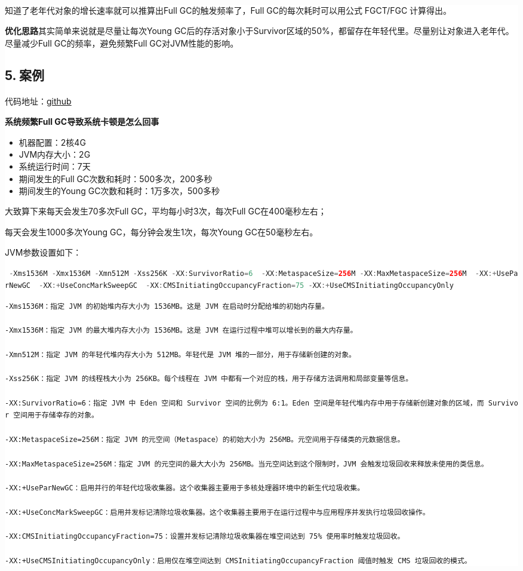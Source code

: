 知道了老年代对象的增长速率就可以推算出Full GC的触发频率了，Full GC的每次耗时可以用公式 FGCT/FGC 计算得出。

**优化思路**其实简单来说就是尽量让每次Young GC后的存活对象小于Survivor区域的50%，都留存在年轻代里。尽量别让对象进入老年代。尽量减少Full GC的频率，避免频繁Full GC对JVM性能的影响。





## 5. 案例

代码地址：[github]()

**系统频繁Full GC导致系统卡顿是怎么回事**

- 机器配置：2核4G
- JVM内存大小：2G
- 系统运行时间：7天
- 期间发生的Full GC次数和耗时：500多次，200多秒
- 期间发生的Young GC次数和耗时：1万多次，500多秒

大致算下来每天会发生70多次Full GC，平均每小时3次，每次Full GC在400毫秒左右；

每天会发生1000多次Young GC，每分钟会发生1次，每次Young GC在50毫秒左右。

JVM参数设置如下：

```java
 -Xms1536M -Xmx1536M -Xmn512M -Xss256K -XX:SurvivorRatio=6  -XX:MetaspaceSize=256M -XX:MaxMetaspaceSize=256M  -XX:+UseParNewGC  -XX:+UseConcMarkSweepGC  -XX:CMSInitiatingOccupancyFraction=75 -XX:+UseCMSInitiatingOccupancyOnly             
```

```shell
-Xms1536M：指定 JVM 的初始堆内存大小为 1536MB。这是 JVM 在启动时分配给堆的初始内存量。

-Xmx1536M：指定 JVM 的最大堆内存大小为 1536MB。这是 JVM 在运行过程中堆可以增长到的最大内存量。

-Xmn512M：指定 JVM 的年轻代堆内存大小为 512MB。年轻代是 JVM 堆的一部分，用于存储新创建的对象。

-Xss256K：指定 JVM 的线程栈大小为 256KB。每个线程在 JVM 中都有一个对应的栈，用于存储方法调用和局部变量等信息。

-XX:SurvivorRatio=6：指定 JVM 中 Eden 空间和 Survivor 空间的比例为 6:1。Eden 空间是年轻代堆内存中用于存储新创建对象的区域，而 Survivor 空间用于存储幸存的对象。

-XX:MetaspaceSize=256M：指定 JVM 的元空间（Metaspace）的初始大小为 256MB。元空间用于存储类的元数据信息。

-XX:MaxMetaspaceSize=256M：指定 JVM 的元空间的最大大小为 256MB。当元空间达到这个限制时，JVM 会触发垃圾回收来释放未使用的类信息。

-XX:+UseParNewGC：启用并行的年轻代垃圾收集器。这个收集器主要用于多核处理器环境中的新生代垃圾收集。

-XX:+UseConcMarkSweepGC：启用并发标记清除垃圾收集器。这个收集器主要用于在运行过程中与应用程序并发执行垃圾回收操作。

-XX:CMSInitiatingOccupancyFraction=75：设置并发标记清除垃圾收集器在堆空间达到 75% 使用率时触发垃圾回收。

-XX:+UseCMSInitiatingOccupancyOnly：启用仅在堆空间达到 CMSInitiatingOccupancyFraction 阈值时触发 CMS 垃圾回收的模式。
```

